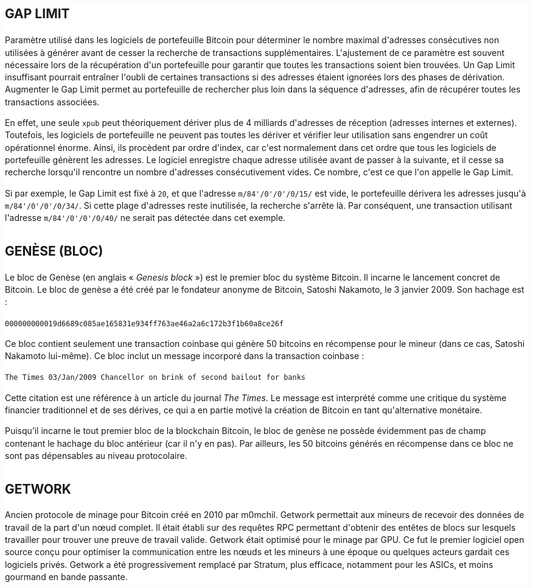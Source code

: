 ## GAP LIMIT

Paramètre utilisé dans les logiciels de portefeuille Bitcoin pour déterminer le nombre maximal d'adresses consécutives non utilisées à générer avant de cesser la recherche de transactions supplémentaires. L'ajustement de ce paramètre est souvent nécessaire lors de la récupération d'un portefeuille pour garantir que toutes les transactions soient bien trouvées. Un Gap Limit insuffisant pourrait entraîner l'oubli de certaines transactions si des adresses étaient ignorées lors des phases de dérivation. Augmenter le Gap Limit permet au portefeuille de rechercher plus loin dans la séquence d'adresses, afin de récupérer toutes les transactions associées. 

En effet, une seule `xpub` peut théoriquement dériver plus de 4 milliards d'adresses de réception (adresses internes et externes). Toutefois, les logiciels de portefeuille ne peuvent pas toutes les dériver et vérifier leur utilisation sans engendrer un coût opérationnel énorme. Ainsi, ils procèdent par ordre d'index, car c'est normalement dans cet ordre que tous les logiciels de portefeuille génèrent les adresses. Le logiciel enregistre chaque adresse utilisée avant de passer à la suivante, et il cesse sa recherche lorsqu'il rencontre un nombre d'adresses consécutivement vides. Ce nombre, c'est ce que l'on appelle le Gap Limit. 

Si par exemple, le Gap Limit est fixé à `20`, et que l'adresse `m/84'/0'/0'/0/15/` est vide, le portefeuille dérivera les adresses jusqu'à `m/84'/0'/0'/0/34/`. Si cette plage d'adresses reste inutilisée, la recherche s'arrête là. Par conséquent, une transaction utilisant l'adresse `m/84'/0'/0'/0/40/` ne serait pas détectée dans cet exemple.

## GENÈSE (BLOC)

Le bloc de Genèse (en anglais « *Genesis block* ») est le premier bloc du système Bitcoin. Il incarne le lancement concret de Bitcoin. Le bloc de genèse a été créé par le fondateur anonyme de Bitcoin, Satoshi Nakamoto, le 3 janvier 2009. Son hachage est : 

```text
000000000019d6689c085ae165831e934ff763ae46a2a6c172b3f1b60a8ce26f
```

Ce bloc contient seulement une transaction coinbase qui génère 50 bitcoins en récompense pour le mineur (dans ce cas, Satoshi Nakamoto lui-même). Ce bloc inclut un message incorporé dans la transaction coinbase :

```text
The Times 03/Jan/2009 Chancellor on brink of second bailout for banks
```

Cette citation est une référence à un article du journal *The Times*. Le message est interprété comme une critique du système financier traditionnel et de ses dérives, ce qui a en partie motivé la création de Bitcoin en tant qu'alternative monétaire.

Puisqu’il incarne le tout premier bloc de la blockchain Bitcoin, le bloc de genèse ne possède évidemment pas de champ contenant le hachage du bloc antérieur (car il n'y en pas). Par ailleurs, les 50 bitcoins générés en récompense dans ce bloc ne sont pas dépensables au niveau protocolaire.

## GETWORK

Ancien protocole de minage pour Bitcoin créé en 2010 par m0mchil. Getwork permettait aux mineurs de recevoir des données de travail de la part d'un nœud complet. Il était établi sur des requêtes RPC permettant d'obtenir des entêtes de blocs sur lesquels travailler pour trouver une preuve de travail valide. Getwork était optimisé pour le minage par GPU. Ce fut le premier logiciel open source conçu pour optimiser la communication entre les nœuds et les mineurs à une époque ou quelques acteurs gardait ces logiciels privés. Getwork a été progressivement remplacé par Stratum, plus efficace, notamment pour les ASICs, et moins gourmand en bande passante.
